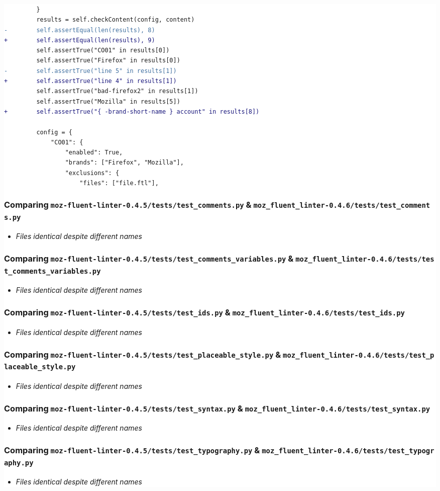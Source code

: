```diff
         }
         results = self.checkContent(config, content)
-        self.assertEqual(len(results), 8)
+        self.assertEqual(len(results), 9)
         self.assertTrue("CO01" in results[0])
         self.assertTrue("Firefox" in results[0])
-        self.assertTrue("line 5" in results[1])
+        self.assertTrue("line 4" in results[1])
         self.assertTrue("bad-firefox2" in results[1])
         self.assertTrue("Mozilla" in results[5])
+        self.assertTrue("{ -brand-short-name } account" in results[8])
 
         config = {
             "CO01": {
                 "enabled": True,
                 "brands": ["Firefox", "Mozilla"],
                 "exclusions": {
                     "files": ["file.ftl"],
```

### Comparing `moz-fluent-linter-0.4.5/tests/test_comments.py` & `moz_fluent_linter-0.4.6/tests/test_comments.py`

 * *Files identical despite different names*

### Comparing `moz-fluent-linter-0.4.5/tests/test_comments_variables.py` & `moz_fluent_linter-0.4.6/tests/test_comments_variables.py`

 * *Files identical despite different names*

### Comparing `moz-fluent-linter-0.4.5/tests/test_ids.py` & `moz_fluent_linter-0.4.6/tests/test_ids.py`

 * *Files identical despite different names*

### Comparing `moz-fluent-linter-0.4.5/tests/test_placeable_style.py` & `moz_fluent_linter-0.4.6/tests/test_placeable_style.py`

 * *Files identical despite different names*

### Comparing `moz-fluent-linter-0.4.5/tests/test_syntax.py` & `moz_fluent_linter-0.4.6/tests/test_syntax.py`

 * *Files identical despite different names*

### Comparing `moz-fluent-linter-0.4.5/tests/test_typography.py` & `moz_fluent_linter-0.4.6/tests/test_typography.py`

 * *Files identical despite different names*

